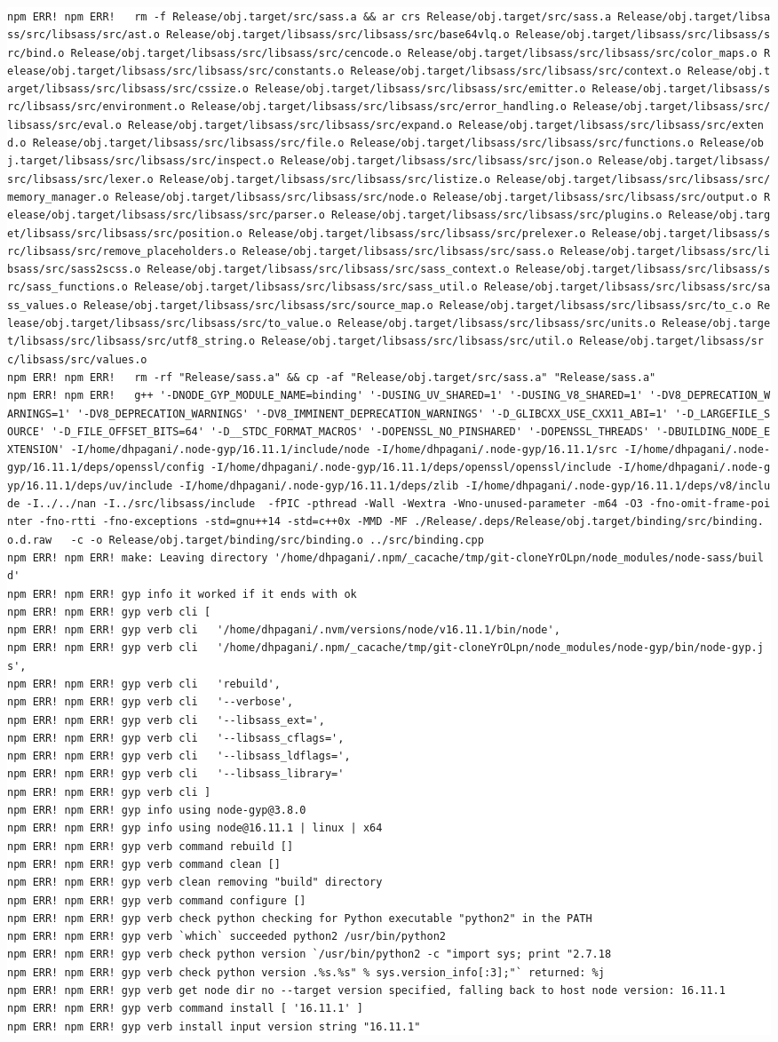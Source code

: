     npm ERR! npm ERR!   rm -f Release/obj.target/src/sass.a && ar crs Release/obj.target/src/sass.a Release/obj.target/libsass/src/libsass/src/ast.o Release/obj.target/libsass/src/libsass/src/base64vlq.o Release/obj.target/libsass/src/libsass/src/bind.o Release/obj.target/libsass/src/libsass/src/cencode.o Release/obj.target/libsass/src/libsass/src/color_maps.o Release/obj.target/libsass/src/libsass/src/constants.o Release/obj.target/libsass/src/libsass/src/context.o Release/obj.target/libsass/src/libsass/src/cssize.o Release/obj.target/libsass/src/libsass/src/emitter.o Release/obj.target/libsass/src/libsass/src/environment.o Release/obj.target/libsass/src/libsass/src/error_handling.o Release/obj.target/libsass/src/libsass/src/eval.o Release/obj.target/libsass/src/libsass/src/expand.o Release/obj.target/libsass/src/libsass/src/extend.o Release/obj.target/libsass/src/libsass/src/file.o Release/obj.target/libsass/src/libsass/src/functions.o Release/obj.target/libsass/src/libsass/src/inspect.o Release/obj.target/libsass/src/libsass/src/json.o Release/obj.target/libsass/src/libsass/src/lexer.o Release/obj.target/libsass/src/libsass/src/listize.o Release/obj.target/libsass/src/libsass/src/memory_manager.o Release/obj.target/libsass/src/libsass/src/node.o Release/obj.target/libsass/src/libsass/src/output.o Release/obj.target/libsass/src/libsass/src/parser.o Release/obj.target/libsass/src/libsass/src/plugins.o Release/obj.target/libsass/src/libsass/src/position.o Release/obj.target/libsass/src/libsass/src/prelexer.o Release/obj.target/libsass/src/libsass/src/remove_placeholders.o Release/obj.target/libsass/src/libsass/src/sass.o Release/obj.target/libsass/src/libsass/src/sass2scss.o Release/obj.target/libsass/src/libsass/src/sass_context.o Release/obj.target/libsass/src/libsass/src/sass_functions.o Release/obj.target/libsass/src/libsass/src/sass_util.o Release/obj.target/libsass/src/libsass/src/sass_values.o Release/obj.target/libsass/src/libsass/src/source_map.o Release/obj.target/libsass/src/libsass/src/to_c.o Release/obj.target/libsass/src/libsass/src/to_value.o Release/obj.target/libsass/src/libsass/src/units.o Release/obj.target/libsass/src/libsass/src/utf8_string.o Release/obj.target/libsass/src/libsass/src/util.o Release/obj.target/libsass/src/libsass/src/values.o
    npm ERR! npm ERR!   rm -rf "Release/sass.a" && cp -af "Release/obj.target/src/sass.a" "Release/sass.a"
    npm ERR! npm ERR!   g++ '-DNODE_GYP_MODULE_NAME=binding' '-DUSING_UV_SHARED=1' '-DUSING_V8_SHARED=1' '-DV8_DEPRECATION_WARNINGS=1' '-DV8_DEPRECATION_WARNINGS' '-DV8_IMMINENT_DEPRECATION_WARNINGS' '-D_GLIBCXX_USE_CXX11_ABI=1' '-D_LARGEFILE_SOURCE' '-D_FILE_OFFSET_BITS=64' '-D__STDC_FORMAT_MACROS' '-DOPENSSL_NO_PINSHARED' '-DOPENSSL_THREADS' '-DBUILDING_NODE_EXTENSION' -I/home/dhpagani/.node-gyp/16.11.1/include/node -I/home/dhpagani/.node-gyp/16.11.1/src -I/home/dhpagani/.node-gyp/16.11.1/deps/openssl/config -I/home/dhpagani/.node-gyp/16.11.1/deps/openssl/openssl/include -I/home/dhpagani/.node-gyp/16.11.1/deps/uv/include -I/home/dhpagani/.node-gyp/16.11.1/deps/zlib -I/home/dhpagani/.node-gyp/16.11.1/deps/v8/include -I../../nan -I../src/libsass/include  -fPIC -pthread -Wall -Wextra -Wno-unused-parameter -m64 -O3 -fno-omit-frame-pointer -fno-rtti -fno-exceptions -std=gnu++14 -std=c++0x -MMD -MF ./Release/.deps/Release/obj.target/binding/src/binding.o.d.raw   -c -o Release/obj.target/binding/src/binding.o ../src/binding.cpp
    npm ERR! npm ERR! make: Leaving directory '/home/dhpagani/.npm/_cacache/tmp/git-cloneYrOLpn/node_modules/node-sass/build'
    npm ERR! npm ERR! gyp info it worked if it ends with ok
    npm ERR! npm ERR! gyp verb cli [
    npm ERR! npm ERR! gyp verb cli   '/home/dhpagani/.nvm/versions/node/v16.11.1/bin/node',
    npm ERR! npm ERR! gyp verb cli   '/home/dhpagani/.npm/_cacache/tmp/git-cloneYrOLpn/node_modules/node-gyp/bin/node-gyp.js',
    npm ERR! npm ERR! gyp verb cli   'rebuild',
    npm ERR! npm ERR! gyp verb cli   '--verbose',
    npm ERR! npm ERR! gyp verb cli   '--libsass_ext=',
    npm ERR! npm ERR! gyp verb cli   '--libsass_cflags=',
    npm ERR! npm ERR! gyp verb cli   '--libsass_ldflags=',
    npm ERR! npm ERR! gyp verb cli   '--libsass_library='
    npm ERR! npm ERR! gyp verb cli ]
    npm ERR! npm ERR! gyp info using node-gyp@3.8.0
    npm ERR! npm ERR! gyp info using node@16.11.1 | linux | x64
    npm ERR! npm ERR! gyp verb command rebuild []
    npm ERR! npm ERR! gyp verb command clean []
    npm ERR! npm ERR! gyp verb clean removing "build" directory
    npm ERR! npm ERR! gyp verb command configure []
    npm ERR! npm ERR! gyp verb check python checking for Python executable "python2" in the PATH
    npm ERR! npm ERR! gyp verb `which` succeeded python2 /usr/bin/python2
    npm ERR! npm ERR! gyp verb check python version `/usr/bin/python2 -c "import sys; print "2.7.18
    npm ERR! npm ERR! gyp verb check python version .%s.%s" % sys.version_info[:3];"` returned: %j
    npm ERR! npm ERR! gyp verb get node dir no --target version specified, falling back to host node version: 16.11.1
    npm ERR! npm ERR! gyp verb command install [ '16.11.1' ]
    npm ERR! npm ERR! gyp verb install input version string "16.11.1"